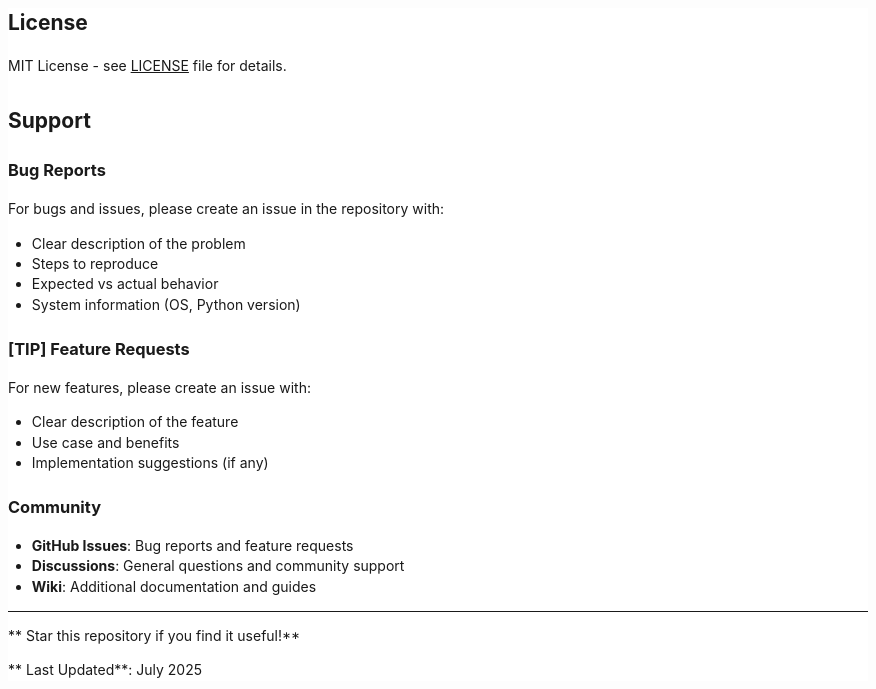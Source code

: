 ## License

MIT License - see [LICENSE](LICENSE) file for details.

## Support

### Bug Reports
For bugs and issues, please create an issue in the repository with:
- Clear description of the problem
- Steps to reproduce
- Expected vs actual behavior
- System information (OS, Python version)

### [TIP] Feature Requests
For new features, please create an issue with:
- Clear description of the feature
- Use case and benefits
- Implementation suggestions (if any)

### Community
- **GitHub Issues**: Bug reports and feature requests
- **Discussions**: General questions and community support
- **Wiki**: Additional documentation and guides

---

** Star this repository if you find it useful!**

** Last Updated**: July 2025
